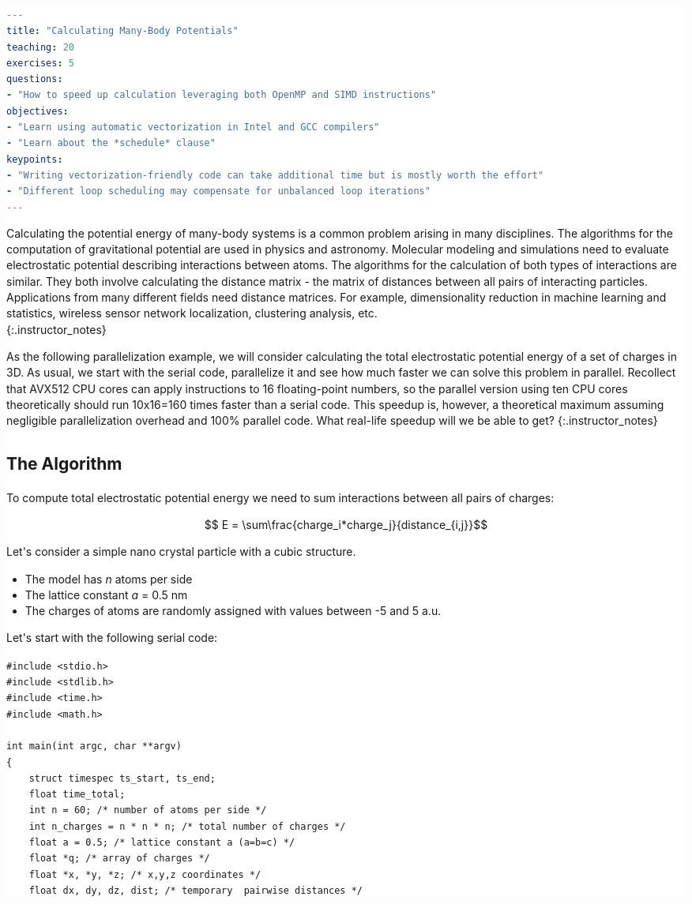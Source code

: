 ```yaml
---
title: "Calculating Many-Body Potentials"
teaching: 20
exercises: 5
questions:
- "How to speed up calculation leveraging both OpenMP and SIMD instructions"
objectives:
- "Learn using automatic vectorization in Intel and GCC compilers"
- "Learn about the *schedule* clause"
keypoints:
- "Writing vectorization-friendly code can take additional time but is mostly worth the effort"
- "Different loop scheduling may compensate for unbalanced loop iterations"
---
```


Calculating the potential energy of many-body systems is a common problem arising in many disciplines. The algorithms for the computation of gravitational potential are used in physics and astronomy. Molecular modeling and simulations need to evaluate electrostatic potential describing interactions between atoms. The algorithms for the calculation of both types of interactions are similar. They both involve calculating the distance matrix - the matrix of distances between all pairs of interacting particles.  Applications from many different fields need distance matrices. For example, dimensionality reduction in machine learning and statistics, wireless sensor network localization, clustering analysis, etc.   
{:.instructor_notes}

As the following parallelization example, we will consider calculating the total electrostatic potential energy of a set of charges in 3D. As usual, we start with the serial code, parallelize it and see how much faster we can solve this problem in parallel. Recollect that AVX512 CPU cores can apply instructions to 16 floating-point numbers, so the parallel version using ten CPU cores theoretically should run 10x16=160 times faster than a serial code. This speedup is, however, a theoretical maximum assuming negligible parallelization overhead and 100% parallel code. What real-life speedup will we be able to get?
{:.instructor_notes}

## The Algorithm
To compute total electrostatic potential energy we need to sum interactions between all pairs of charges:

$$ E = \sum\frac{charge_i*charge_j}{distance_{i,j}}$$

Let's consider a simple nano crystal particle with a cubic structure. 
- The model has *n* atoms per side
- The lattice constant *a* = 0.5 nm 
- The charges of atoms are randomly assigned with values between -5 and 5 a.u.

Let's start with the following serial code:

<div class="gitfile" markdown="1">

~~~
#include <stdio.h>
#include <stdlib.h>
#include <time.h>
#include <math.h>

int main(int argc, char **argv)
{
	struct timespec ts_start, ts_end;
	float time_total;
	int n = 60;	/* number of atoms per side */
	int n_charges = n * n * n; /* total number of charges */
	float a = 0.5; /* lattice constant a (a=b=c) */
	float *q; /* array of charges */
	float *x, *y, *z; /* x,y,z coordinates */
	float dx, dy, dz, dist; /* temporary  pairwise distances */
~~~
